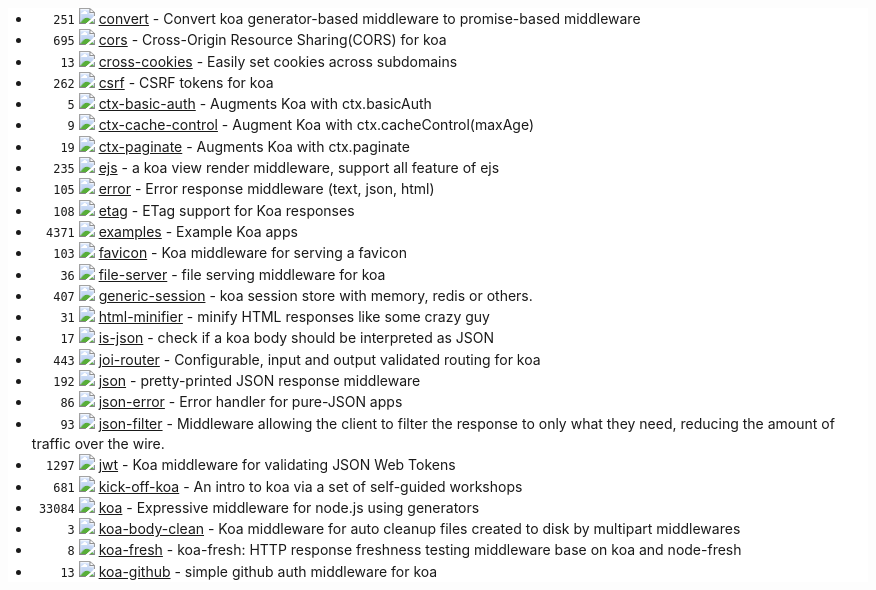 - <code>&nbsp;&nbsp;&nbsp;251</code> ![](https://img.shields.io/github/last-commit/koajs/convert) [convert](https://github.com/koajs/convert) - Convert koa generator-based middleware to promise-based middleware
- <code>&nbsp;&nbsp;&nbsp;695</code> ![](https://img.shields.io/github/last-commit/koajs/cors) [cors](https://github.com/koajs/cors) - Cross-Origin Resource Sharing(CORS) for koa
- <code>&nbsp;&nbsp;&nbsp;&nbsp;13</code> ![](https://img.shields.io/github/last-commit/koajs/cross-cookies) [cross-cookies](https://github.com/koajs/cross-cookies) - Easily set cookies across subdomains
- <code>&nbsp;&nbsp;&nbsp;262</code> ![](https://img.shields.io/github/last-commit/koajs/csrf) [csrf](https://github.com/koajs/csrf) - CSRF tokens for koa
- <code>&nbsp;&nbsp;&nbsp;&nbsp;&nbsp;5</code> ![](https://img.shields.io/github/last-commit/koajs/ctx-basic-auth) [ctx-basic-auth](https://github.com/koajs/ctx-basic-auth) - Augments Koa with ctx.basicAuth
- <code>&nbsp;&nbsp;&nbsp;&nbsp;&nbsp;9</code> ![](https://img.shields.io/github/last-commit/koajs/ctx-cache-control) [ctx-cache-control](https://github.com/koajs/ctx-cache-control) - Augment Koa with ctx.cacheControl(maxAge)
- <code>&nbsp;&nbsp;&nbsp;&nbsp;19</code> ![](https://img.shields.io/github/last-commit/koajs/ctx-paginate) [ctx-paginate](https://github.com/koajs/ctx-paginate) - Augments Koa with ctx.paginate
- <code>&nbsp;&nbsp;&nbsp;235</code> ![](https://img.shields.io/github/last-commit/koajs/ejs) [ejs](https://github.com/koajs/ejs) - a koa view render middleware, support all feature of ejs
- <code>&nbsp;&nbsp;&nbsp;105</code> ![](https://img.shields.io/github/last-commit/koajs/error) [error](https://github.com/koajs/error) - Error response middleware (text, json, html)
- <code>&nbsp;&nbsp;&nbsp;108</code> ![](https://img.shields.io/github/last-commit/koajs/etag) [etag](https://github.com/koajs/etag) - ETag support for Koa responses
- <code>&nbsp;&nbsp;4371</code> ![](https://img.shields.io/github/last-commit/koajs/examples) [examples](https://github.com/koajs/examples) - Example Koa apps
- <code>&nbsp;&nbsp;&nbsp;103</code> ![](https://img.shields.io/github/last-commit/koajs/favicon) [favicon](https://github.com/koajs/favicon) - Koa middleware for serving a favicon
- <code>&nbsp;&nbsp;&nbsp;&nbsp;36</code> ![](https://img.shields.io/github/last-commit/koajs/file-server) [file-server](https://github.com/koajs/file-server) - file serving middleware for koa
- <code>&nbsp;&nbsp;&nbsp;407</code> ![](https://img.shields.io/github/last-commit/koajs/generic-session) [generic-session](https://github.com/koajs/generic-session) - koa session store with memory, redis or others.
- <code>&nbsp;&nbsp;&nbsp;&nbsp;31</code> ![](https://img.shields.io/github/last-commit/koajs/html-minifier) [html-minifier](https://github.com/koajs/html-minifier) - minify HTML responses like some crazy guy
- <code>&nbsp;&nbsp;&nbsp;&nbsp;17</code> ![](https://img.shields.io/github/last-commit/koajs/is-json) [is-json](https://github.com/koajs/is-json) - check if a koa body should be interpreted as JSON
- <code>&nbsp;&nbsp;&nbsp;443</code> ![](https://img.shields.io/github/last-commit/koajs/joi-router) [joi-router](https://github.com/koajs/joi-router) - Configurable, input and output validated routing for koa
- <code>&nbsp;&nbsp;&nbsp;192</code> ![](https://img.shields.io/github/last-commit/koajs/json) [json](https://github.com/koajs/json) - pretty-printed JSON response middleware
- <code>&nbsp;&nbsp;&nbsp;&nbsp;86</code> ![](https://img.shields.io/github/last-commit/koajs/json-error) [json-error](https://github.com/koajs/json-error) - Error handler for pure-JSON apps
- <code>&nbsp;&nbsp;&nbsp;&nbsp;93</code> ![](https://img.shields.io/github/last-commit/koajs/json-filter) [json-filter](https://github.com/koajs/json-filter) - Middleware allowing the client to filter the response to only what they need, reducing the amount of traffic over the wire.
- <code>&nbsp;&nbsp;1297</code> ![](https://img.shields.io/github/last-commit/koajs/jwt) [jwt](https://github.com/koajs/jwt) - Koa middleware for validating JSON Web Tokens
- <code>&nbsp;&nbsp;&nbsp;681</code> ![](https://img.shields.io/github/last-commit/koajs/kick-off-koa) [kick-off-koa](https://github.com/koajs/kick-off-koa) - An intro to koa via a set of self-guided workshops
- <code>&nbsp;33084</code> ![](https://img.shields.io/github/last-commit/koajs/koa) [koa](https://github.com/koajs/koa) - Expressive middleware for node.js using generators
- <code>&nbsp;&nbsp;&nbsp;&nbsp;&nbsp;3</code> ![](https://img.shields.io/github/last-commit/rferro/koa-body-clean) [koa-body-clean](https://github.com/rferro/koa-body-clean) - Koa middleware for auto cleanup files created to disk by multipart middlewares
- <code>&nbsp;&nbsp;&nbsp;&nbsp;&nbsp;8</code> ![](https://img.shields.io/github/last-commit/koajs/koa-fresh) [koa-fresh](https://github.com/koajs/koa-fresh) - koa-fresh: HTTP response freshness testing middleware base on koa and node-fresh
- <code>&nbsp;&nbsp;&nbsp;&nbsp;13</code> ![](https://img.shields.io/github/last-commit/koajs/koa-github) [koa-github](https://github.com/koajs/koa-github) - simple github auth middleware for koa